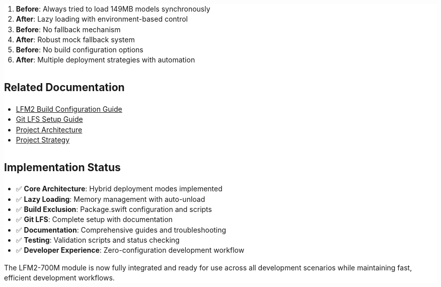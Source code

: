 1. **Before**: Always tried to load 149MB models synchronously
2. **After**: Lazy loading with environment-based control
3. **Before**: No fallback mechanism
4. **After**: Robust mock fallback system
5. **Before**: No build configuration options
6. **After**: Multiple deployment strategies with automation

## Related Documentation

- [LFM2 Build Configuration Guide](LFM2-Build-Configuration.md)
- [Git LFS Setup Guide](Git-LFS-Setup.md)
- [Project Architecture](../Project_Architecture.md)
- [Project Strategy](../Project_Strategy.md)

## Implementation Status

- ✅ **Core Architecture**: Hybrid deployment modes implemented
- ✅ **Lazy Loading**: Memory management with auto-unload
- ✅ **Build Exclusion**: Package.swift configuration and scripts
- ✅ **Git LFS**: Complete setup with documentation
- ✅ **Documentation**: Comprehensive guides and troubleshooting
- ✅ **Testing**: Validation scripts and status checking
- ✅ **Developer Experience**: Zero-configuration development workflow

The LFM2-700M module is now fully integrated and ready for use across all development scenarios while maintaining fast, efficient development workflows.